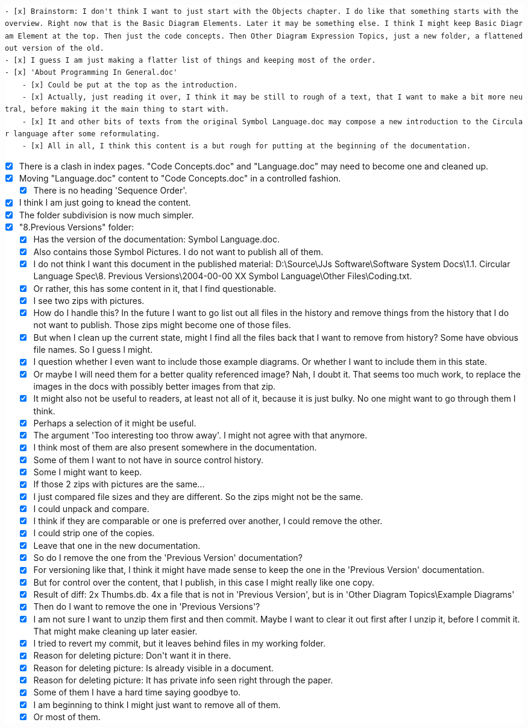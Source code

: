     - [x] Brainstorm: I don't think I want to just start with the Objects chapter. I do like that something starts with the overview. Right now that is the Basic Diagram Elements. Later it may be something else. I think I might keep Basic Diagram Element at the top. Then just the code concepts. Then Other Diagram Expression Topics, just a new folder, a flattened out version of the old.
    - [x] I guess I am just making a flatter list of things and keeping most of the order.
    - [x] 'About Programming In General.doc' 
        - [x] Could be put at the top as the introduction.
        - [x] Actually, just reading it over, I think it may be still to rough of a text, that I want to make a bit more neutral, before making it the main thing to start with.
        - [x] It and other bits of texts from the original Symbol Language.doc may compose a new introduction to the Circular language after some reformulating.
        - [x] All in all, I think this content is a but rough for putting at the beginning of the documentation.
- [x] There is a clash in index pages. "Code Concepts.doc" and "Language.doc" may need to become one and cleaned up.
- [x] Moving "Language.doc" content to "Code Concepts.doc" in a controlled fashion.
    - [x] There is no heading 'Sequence Order'.
- [x] I think I am just going to knead the content.
- [x] The folder subdivision is now much simpler.
- [x] "8.Previous Versions" folder:
    - [x] Has the version of the documentation: Symbol Language.doc.
    - [x] Also contains those Symbol Pictures. I do not want to publish all of them.
    - [x] I do not think I want this document in the published material: D:\Source\JJs Software\Software System Docs\1.1. Circular Language Spec\8. Previous Versions\2004-00-00 XX    Symbol Language\Other Files\Coding.txt.
    - [x] Or rather, this has some content in it, that I find questionable.
    - [x] I see two zips with pictures.
    - [x] How do I handle this? In the future I want to go list out all files in the history and remove things from the history that I do not want to publish. Those zips might become one of those files.
    - [x] But when I clean up the current state, might I find all the files back that I want to remove from history? Some have obvious file names. So I guess I might.
    - [x] I question whether I even want to include those example diagrams. Or whether I want to include them in this state.
    - [x] Or maybe I will need them for a better quality referenced image? Nah, I doubt it. That seems too much work, to replace the images in the docs with possibly better images from that zip.
    - [x] It might also not be useful to readers, at least not all of it, because it is just bulky. No one might want to go through them I think.
    - [x] Perhaps a selection of it might be useful. 
    - [x] The argument 'Too interesting too throw away'. I might not agree with that anymore.
    - [x] I think most of them are also present somewhere in the documentation.
    - [x] Some of them I want to not have in source control history.
    - [x] Some I might want to keep.
    - [x] If those 2 zips with pictures are the same...
    - [x] I just compared file sizes and they are different. So the zips might not be the same.
    - [x] I could unpack and compare.
    - [x] I think if they are comparable or one is preferred over another, I could remove the other.
    - [x] I could strip one of the copies.
    - [x] Leave that one in the new documentation.
    - [x] So do I remove the one from the 'Previous Version' documentation?
    - [x] For versioning like that, I think it might have made sense to keep the one in the 'Previous Version' documentation.
    - [x] But for control over the content, that I publish, in this case I might really like one copy.
    - [x] Result of diff: 2x Thumbs.db. 4x a file that is not in 'Previous Version', but is in 'Other Diagram Topics\Example Diagrams'
    - [x] Then do I want to remove the one in 'Previous Versions'?
    - [x] I am not sure I want to unzip them first and then commit. Maybe I want to clear it out first after I unzip it, before I commit it. That might make cleaning up later easier.
    - [x] I tried to revert my commit, but it leaves behind files in my working folder.
    - [x] Reason for deleting picture: Don't want it in there.
    - [x] Reason for deleting picture: Is already visible in a document.
    - [x] Reason for deleting picture: It has private info seen right through the paper.
    - [x] Some of them I have a hard time saying goodbye to.
    - [x] I am beginning to think I might just want to remove all of them.
    - [x] Or most of them.